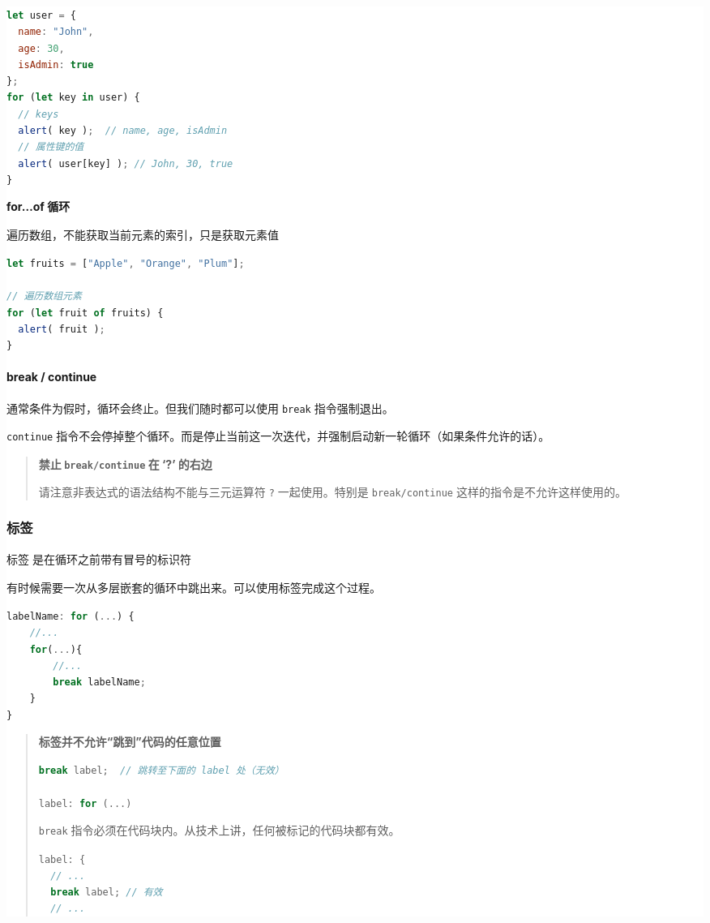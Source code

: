 ```javascript
let user = {
  name: "John",
  age: 30,
  isAdmin: true
};
for (let key in user) {
  // keys
  alert( key );  // name, age, isAdmin
  // 属性键的值
  alert( user[key] ); // John, 30, true
}
```

**for…of 循环**

遍历数组，不能获取当前元素的索引，只是获取元素值

```javascript
let fruits = ["Apple", "Orange", "Plum"];

// 遍历数组元素
for (let fruit of fruits) {
  alert( fruit );
}
```



#### break / continue

通常条件为假时，循环会终止。但我们随时都可以使用 `break` 指令强制退出。

`continue` 指令不会停掉整个循环。而是停止当前这一次迭代，并强制启动新一轮循环（如果条件允许的话）。

> **禁止 `break/continue` 在 ‘?’ 的右边**
>
> 请注意非表达式的语法结构不能与三元运算符 `?` 一起使用。特别是 `break/continue` 这样的指令是不允许这样使用的。

### 标签

标签 是在循环之前带有冒号的标识符

有时候需要一次从多层嵌套的循环中跳出来。可以使用标签完成这个过程。

```javascript
labelName: for (...) {
	//...
	for(...){
        //...
        break labelName;
    }
}
```

> **标签并不允许“跳到”代码的任意位置**
>
> ```javascript
> break label;  // 跳转至下面的 label 处（无效）
> 
> label: for (...)
> ```
>
> `break` 指令必须在代码块内。从技术上讲，任何被标记的代码块都有效。
>
> ```javascript
> label: {
>   // ...
>   break label; // 有效
>   // ...